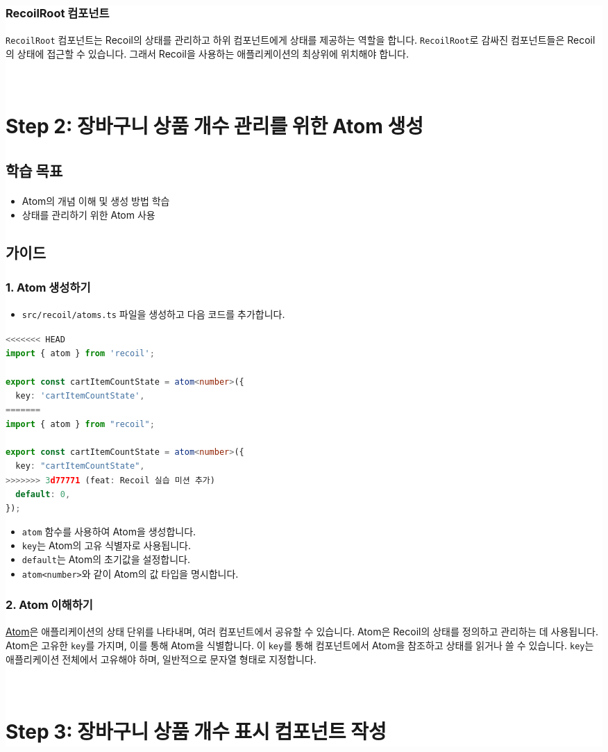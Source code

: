 ### RecoilRoot 컴포넌트

`RecoilRoot` 컴포넌트는 Recoil의 상태를 관리하고 하위 컴포넌트에게 상태를 제공하는 역할을 합니다. `RecoilRoot`로 감싸진 컴포넌트들은 Recoil의 상태에 접근할 수 있습니다. 그래서 Recoil을 사용하는 애플리케이션의 최상위에 위치해야 합니다.

<br>

# Step 2: 장바구니 상품 개수 관리를 위한 Atom 생성

## 학습 목표

- Atom의 개념 이해 및 생성 방법 학습
- 상태를 관리하기 위한 Atom 사용

## 가이드

### 1. Atom 생성하기

- `src/recoil/atoms.ts` 파일을 생성하고 다음 코드를 추가합니다.

```ts
<<<<<<< HEAD
import { atom } from 'recoil';

export const cartItemCountState = atom<number>({
  key: 'cartItemCountState',
=======
import { atom } from "recoil";

export const cartItemCountState = atom<number>({
  key: "cartItemCountState",
>>>>>>> 3d77771 (feat: Recoil 실습 미션 추가)
  default: 0,
});
```

- `atom` 함수를 사용하여 Atom을 생성합니다.
- `key`는 Atom의 고유 식별자로 사용됩니다.
- `default`는 Atom의 초기값을 설정합니다.
- `atom<number>`와 같이 Atom의 값 타입을 명시합니다.

### 2. Atom 이해하기

[Atom](https://recoiljs.org/ko/docs/basic-tutorial/atoms/)은 애플리케이션의 상태 단위를 나타내며, 여러 컴포넌트에서 공유할 수 있습니다.
Atom은 Recoil의 상태를 정의하고 관리하는 데 사용됩니다. Atom은 고유한 `key`를 가지며, 이를 통해 Atom을 식별합니다. 이 `key`를 통해 컴포넌트에서 Atom을 참조하고 상태를 읽거나 쓸 수 있습니다. `key`는 애플리케이션 전체에서 고유해야 하며, 일반적으로 문자열 형태로 지정합니다.

<br>

# Step 3: 장바구니 상품 개수 표시 컴포넌트 작성
